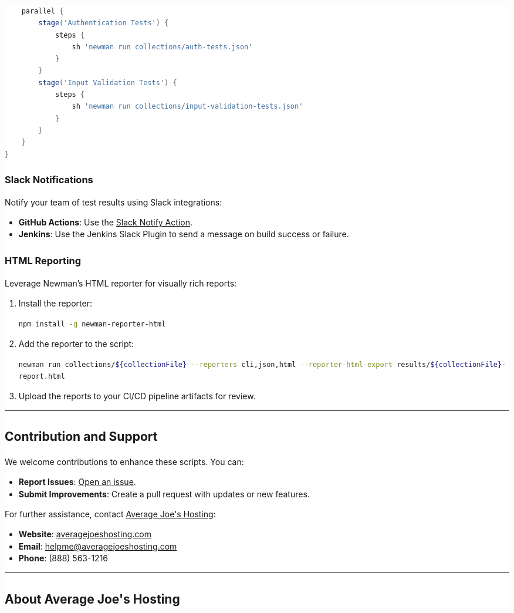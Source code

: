   ```groovy
      parallel {
          stage('Authentication Tests') {
              steps {
                  sh 'newman run collections/auth-tests.json'
              }
          }
          stage('Input Validation Tests') {
              steps {
                  sh 'newman run collections/input-validation-tests.json'
              }
          }
      }
  }
  ```

### **Slack Notifications**
Notify your team of test results using Slack integrations:
- **GitHub Actions**:
  Use the [Slack Notify Action](https://github.com/rtCamp/action-slack-notify).
- **Jenkins**:
  Use the Jenkins Slack Plugin to send a message on build success or failure.

### **HTML Reporting**
Leverage Newman’s HTML reporter for visually rich reports:
1. Install the reporter:
   ```bash
   npm install -g newman-reporter-html
   ```
2. Add the reporter to the script:
   ```bash
   newman run collections/${collectionFile} --reporters cli,json,html --reporter-html-export results/${collectionFile}-report.html
   ```
3. Upload the reports to your CI/CD pipeline artifacts for review.

---

## Contribution and Support

We welcome contributions to enhance these scripts. You can:
- **Report Issues**: [Open an issue](https://github.com/AverageJoesHosting/CyberSecurity-OWASPTop10-Postman-Collections/issues).
- **Submit Improvements**: Create a pull request with updates or new features.

For further assistance, contact [Average Joe's Hosting](https://averagejoeshosting.com/):
- **Website**: [averagejoeshosting.com](https://averagejoeshosting.com/)
- **Email**: [helpme@averagejoeshosting.com](mailto:helpme@averagejoeshosting.com)
- **Phone**: (888) 563-1216

---

## About Average Joe's Hosting
